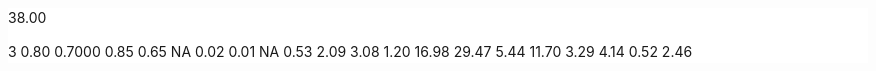 38.00
</td>
<td style="text-align:right;">
3
</td>
<td style="text-align:right;">
0.80
</td>
<td style="text-align:right;">
0.7000
</td>
<td style="text-align:right;">
0.85
</td>
<td style="text-align:right;">
0.65
</td>
<td style="text-align:right;">
NA
</td>
<td style="text-align:right;">
0.02
</td>
<td style="text-align:right;">
0.01
</td>
<td style="text-align:right;">
NA
</td>
<td style="text-align:right;">
0.53
</td>
<td style="text-align:right;">
2.09
</td>
<td style="text-align:right;">
3.08
</td>
<td style="text-align:right;">
1.20
</td>
<td style="text-align:right;">
16.98
</td>
<td style="text-align:right;">
29.47
</td>
<td style="text-align:right;">
5.44
</td>
<td style="text-align:right;">
11.70
</td>
<td style="text-align:right;">
3.29
</td>
<td style="text-align:right;">
4.14
</td>
<td style="text-align:right;">
0.52
</td>
<td style="text-align:right;">
2.46
